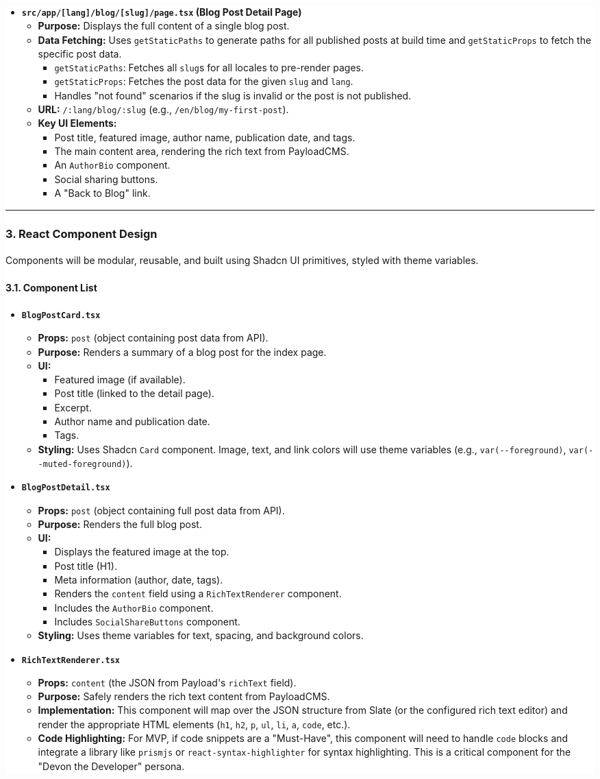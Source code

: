 *   **`src/app/[lang]/blog/[slug]/page.tsx` (Blog Post Detail Page)**
    *   **Purpose:** Displays the full content of a single blog post.
    *   **Data Fetching:** Uses `getStaticPaths` to generate paths for all published posts at build time and `getStaticProps` to fetch the specific post data.
        *   `getStaticPaths`: Fetches all `slug`s for all locales to pre-render pages.
        *   `getStaticProps`: Fetches the post data for the given `slug` and `lang`.
        *   Handles "not found" scenarios if the slug is invalid or the post is not published.
    *   **URL:** `/:lang/blog/:slug` (e.g., `/en/blog/my-first-post`).
    *   **Key UI Elements:**
        *   Post title, featured image, author name, publication date, and tags.
        *   The main content area, rendering the rich text from PayloadCMS.
        *   An `AuthorBio` component.
        *   Social sharing buttons.
        *   A "Back to Blog" link.

---

### 3. React Component Design

Components will be modular, reusable, and built using Shadcn UI primitives, styled with theme variables.

#### 3.1. Component List

*   **`BlogPostCard.tsx`**
    *   **Props:** `post` (object containing post data from API).
    *   **Purpose:** Renders a summary of a blog post for the index page.
    *   **UI:**
        *   Featured image (if available).
        *   Post title (linked to the detail page).
        *   Excerpt.
        *   Author name and publication date.
        *   Tags.
    *   **Styling:** Uses Shadcn `Card` component. Image, text, and link colors will use theme variables (e.g., `var(--foreground)`, `var(--muted-foreground)`).

*   **`BlogPostDetail.tsx`**
    *   **Props:** `post` (object containing full post data from API).
    *   **Purpose:** Renders the full blog post.
    *   **UI:**
        *   Displays the featured image at the top.
        *   Post title (H1).
        *   Meta information (author, date, tags).
        *   Renders the `content` field using a `RichTextRenderer` component.
        *   Includes the `AuthorBio` component.
        *   Includes `SocialShareButtons` component.
    *   **Styling:** Uses theme variables for text, spacing, and background colors.

*   **`RichTextRenderer.tsx`**
    *   **Props:** `content` (the JSON from Payload's `richText` field).
    *   **Purpose:** Safely renders the rich text content from PayloadCMS.
    *   **Implementation:** This component will map over the JSON structure from Slate (or the configured rich text editor) and render the appropriate HTML elements (`h1`, `h2`, `p`, `ul`, `li`, `a`, `code`, etc.).
    *   **Code Highlighting:** For MVP, if code snippets are a "Must-Have", this component will need to handle `code` blocks and integrate a library like `prismjs` or `react-syntax-highlighter` for syntax highlighting. This is a critical component for the "Devon the Developer" persona.
